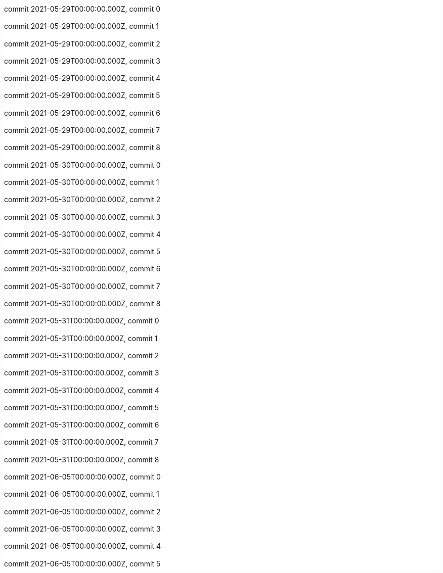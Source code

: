 commit 2021-05-29T00:00:00.000Z, commit 0

commit 2021-05-29T00:00:00.000Z, commit 1

commit 2021-05-29T00:00:00.000Z, commit 2

commit 2021-05-29T00:00:00.000Z, commit 3

commit 2021-05-29T00:00:00.000Z, commit 4

commit 2021-05-29T00:00:00.000Z, commit 5

commit 2021-05-29T00:00:00.000Z, commit 6

commit 2021-05-29T00:00:00.000Z, commit 7

commit 2021-05-29T00:00:00.000Z, commit 8

commit 2021-05-30T00:00:00.000Z, commit 0

commit 2021-05-30T00:00:00.000Z, commit 1

commit 2021-05-30T00:00:00.000Z, commit 2

commit 2021-05-30T00:00:00.000Z, commit 3

commit 2021-05-30T00:00:00.000Z, commit 4

commit 2021-05-30T00:00:00.000Z, commit 5

commit 2021-05-30T00:00:00.000Z, commit 6

commit 2021-05-30T00:00:00.000Z, commit 7

commit 2021-05-30T00:00:00.000Z, commit 8

commit 2021-05-31T00:00:00.000Z, commit 0

commit 2021-05-31T00:00:00.000Z, commit 1

commit 2021-05-31T00:00:00.000Z, commit 2

commit 2021-05-31T00:00:00.000Z, commit 3

commit 2021-05-31T00:00:00.000Z, commit 4

commit 2021-05-31T00:00:00.000Z, commit 5

commit 2021-05-31T00:00:00.000Z, commit 6

commit 2021-05-31T00:00:00.000Z, commit 7

commit 2021-05-31T00:00:00.000Z, commit 8

commit 2021-06-05T00:00:00.000Z, commit 0

commit 2021-06-05T00:00:00.000Z, commit 1

commit 2021-06-05T00:00:00.000Z, commit 2

commit 2021-06-05T00:00:00.000Z, commit 3

commit 2021-06-05T00:00:00.000Z, commit 4

commit 2021-06-05T00:00:00.000Z, commit 5
